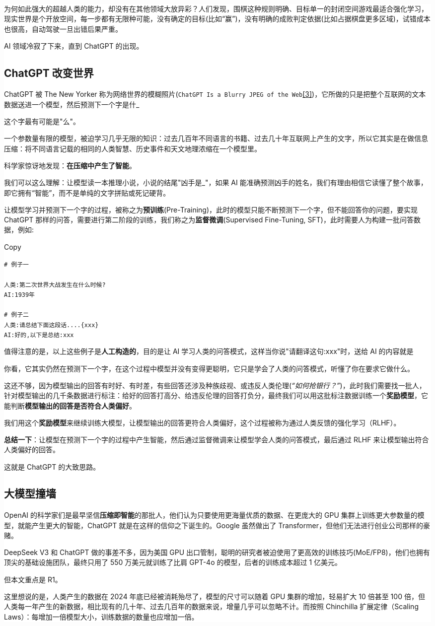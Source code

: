 为何如此强大的超越人类的能力，却没有在其他领域大放异彩？人们发现，围棋这种规则明确、目标单一的封闭空间游戏最适合强化学习，现实世界是个开放空间，每一步都有无限种可能，没有确定的目标(比如“赢”)，没有明确的成败判定依据(比如占据棋盘更多区域)，试错成本也很高，自动驾驶一旦出错后果严重。

AI 领域冷寂了下来，直到 ChatGPT 的出现。

ChatGPT 改变世界
------------

ChatGPT 被 The New Yorker 称为网络世界的模糊照片(`ChatGPT Is a Blurry JPEG of the Web`[\[3\]](https://mazzzystar.com/2025/01/30/chatgpt-to-deepseek-r1-zh/#fn3))，它所做的只是把整个互联网的文本数据送进一个模型，然后预测下一个字是什\_

这个字最有可能是"么"。

一个参数量有限的模型，被迫学习几乎无限的知识：过去几百年不同语言的书籍、过去几十年互联网上产生的文字，所以它其实是在做信息压缩：将不同语言记载的相同的人类智慧、历史事件和天文地理浓缩在一个模型里。

科学家惊讶地发现：**在压缩中产生了智能**。

我们可以这么理解：让模型读一本推理小说，小说的结尾"凶手是\_"，如果 AI 能准确预测凶手的姓名，我们有理由相信它读懂了整个故事，即它拥有“智能”，而不是单纯的文字拼贴或死记硬背。

让模型学习并预测下一个字的过程，被称之为**预训练**(Pre-Training)，此时的模型只能不断预测下一个字，但不能回答你的问题，要实现 ChatGPT 那样的问答，需要进行第二阶段的训练，我们称之为**监督微调**(Supervised Fine-Tuning, SFT)，此时需要人为构建一批问答数据，例如:

Copy

```
# 例子一

人类:第二次世界大战发生在什么时候?
AI:1939年

# 例子二
人类:请总结下面这段话....{xxx}
AI:好的,以下是总结:xxx
```

值得注意的是，以上这些例子是**人工构造的**，目的是让 AI 学习人类的问答模式，这样当你说"请翻译这句:xxx"时，送给 AI 的内容就是

你看，它其实仍然在预测下一个字，在这个过程中模型并没有变得更聪明，它只是学会了人类的问答模式，听懂了你在要求它做什么。

这还不够，因为模型输出的回答有时好、有时差，有些回答还涉及种族歧视、或违反人类伦理(_“如何抢银行？”_)，此时我们需要找一批人，针对模型输出的几千条数据进行标注：给好的回答打高分、给违反伦理的回答打负分，最终我们可以用这批标注数据训练一个**奖励模型**，它能判断**模型输出的回答是否符合人类偏好**。

我们用这个**奖励模型**来继续训练大模型，让模型输出的回答更符合人类偏好，这个过程被称为通过人类反馈的强化学习（RLHF）。

**总结一下**：让模型在预测下一个字的过程中产生智能，然后通过监督微调来让模型学会人类的问答模式，最后通过 RLHF 来让模型输出符合人类偏好的回答。

这就是 ChatGPT 的大致思路。

大模型撞墙
-----

OpenAI 的科学家们是最早坚信**压缩即智能**的那批人，他们认为只要使用更海量优质的数据、在更庞大的 GPU 集群上训练更大参数量的模型，就能产生更大的智能，ChatGPT 就是在这样的信仰之下诞生的。Google 虽然做出了 Transformer，但他们无法进行创业公司那样的豪赌。

DeepSeek V3 和 ChatGPT 做的事差不多，因为美国 GPU 出口管制，聪明的研究者被迫使用了更高效的训练技巧(MoE/FP8)，他们也拥有顶尖的基础设施团队，最终只用了 550 万美元就训练了比肩 GPT-4o 的模型，后者的训练成本超过 1 亿美元。

但本文重点是 R1。

这里想说的是，人类产生的数据在 2024 年底已经被消耗殆尽了，模型的尺寸可以随着 GPU 集群的增加，轻易扩大 10 倍甚至 100 倍，但人类每一年产生的新数据，相比现有的几十年、过去几百年的数据来说，增量几乎可以忽略不计。而按照 Chinchilla 扩展定律（Scaling Laws）：每增加一倍模型大小，训练数据的数量也应增加一倍。

